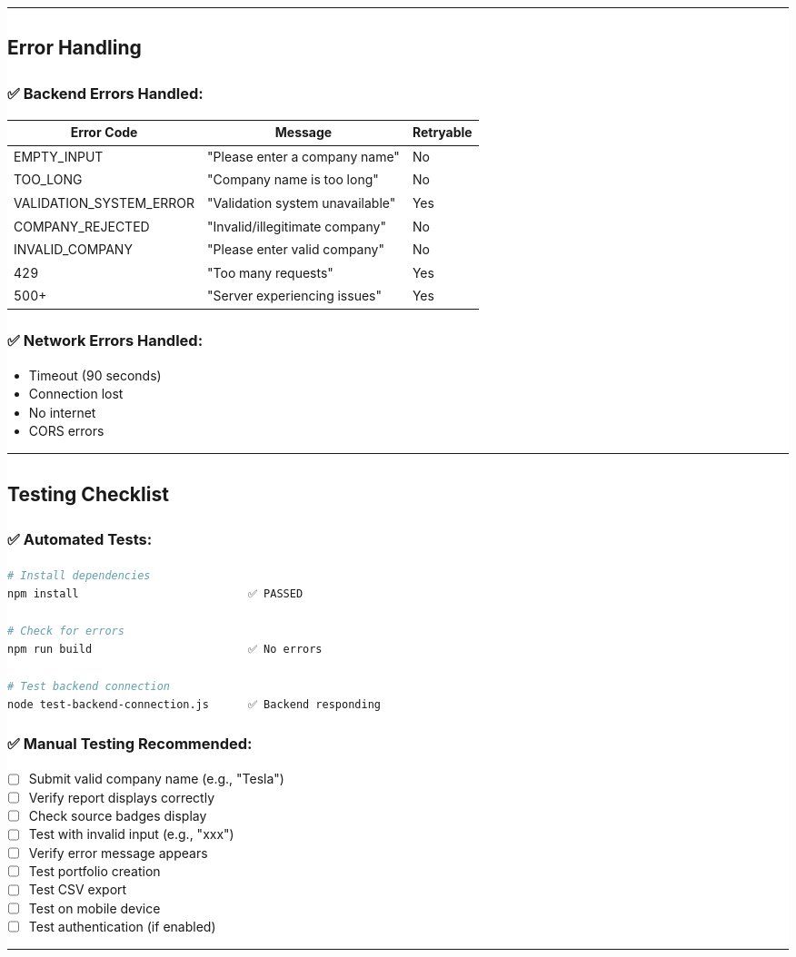 
---

## Error Handling

### ✅ Backend Errors Handled:

| Error Code | Message | Retryable |
|-----------|---------|-----------|
| EMPTY_INPUT | "Please enter a company name" | No |
| TOO_LONG | "Company name is too long" | No |
| VALIDATION_SYSTEM_ERROR | "Validation system unavailable" | Yes |
| COMPANY_REJECTED | "Invalid/illegitimate company" | No |
| INVALID_COMPANY | "Please enter valid company" | No |
| 429 | "Too many requests" | Yes |
| 500+ | "Server experiencing issues" | Yes |

### ✅ Network Errors Handled:

- Timeout (90 seconds)
- Connection lost
- No internet
- CORS errors

---

## Testing Checklist

### ✅ Automated Tests:

```bash
# Install dependencies
npm install                          ✅ PASSED

# Check for errors
npm run build                        ✅ No errors

# Test backend connection
node test-backend-connection.js      ✅ Backend responding
```

### ✅ Manual Testing Recommended:

- [ ] Submit valid company name (e.g., "Tesla")
- [ ] Verify report displays correctly
- [ ] Check source badges display
- [ ] Test with invalid input (e.g., "xxx")
- [ ] Verify error message appears
- [ ] Test portfolio creation
- [ ] Test CSV export
- [ ] Test on mobile device
- [ ] Test authentication (if enabled)

---